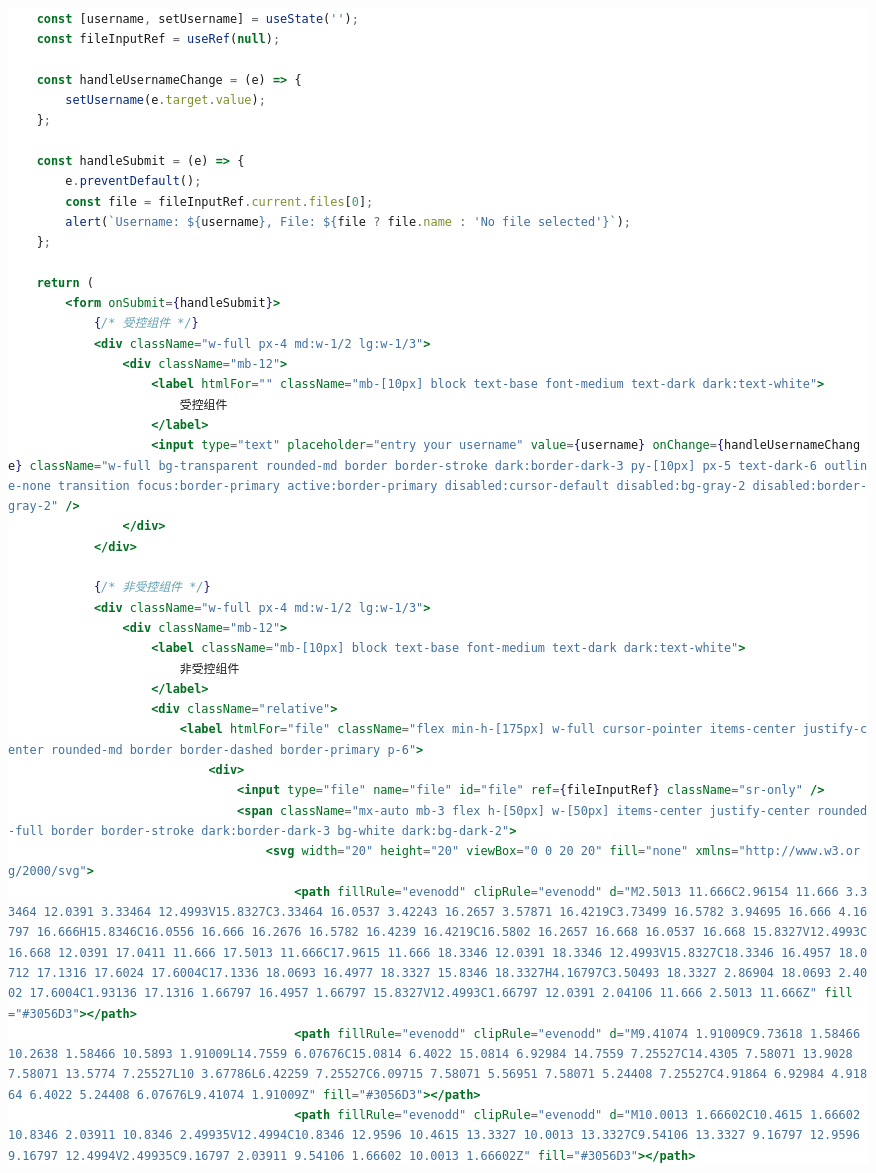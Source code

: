   ```jsx
      const [username, setUsername] = useState('');
      const fileInputRef = useRef(null);
  
      const handleUsernameChange = (e) => {
          setUsername(e.target.value);
      };
  
      const handleSubmit = (e) => {
          e.preventDefault();
          const file = fileInputRef.current.files[0];
          alert(`Username: ${username}, File: ${file ? file.name : 'No file selected'}`);
      };
  
      return (
          <form onSubmit={handleSubmit}>
              {/* 受控组件 */}
              <div className="w-full px-4 md:w-1/2 lg:w-1/3">
                  <div className="mb-12">
                      <label htmlFor="" className="mb-[10px] block text-base font-medium text-dark dark:text-white">
                          受控组件
                      </label>
                      <input type="text" placeholder="entry your username" value={username} onChange={handleUsernameChange} className="w-full bg-transparent rounded-md border border-stroke dark:border-dark-3 py-[10px] px-5 text-dark-6 outline-none transition focus:border-primary active:border-primary disabled:cursor-default disabled:bg-gray-2 disabled:border-gray-2" />
                  </div>
              </div>
  
              {/* 非受控组件 */}
              <div className="w-full px-4 md:w-1/2 lg:w-1/3">
                  <div className="mb-12">
                      <label className="mb-[10px] block text-base font-medium text-dark dark:text-white">
                          非受控组件
                      </label>
                      <div className="relative">
                          <label htmlFor="file" className="flex min-h-[175px] w-full cursor-pointer items-center justify-center rounded-md border border-dashed border-primary p-6">
                              <div>
                                  <input type="file" name="file" id="file" ref={fileInputRef} className="sr-only" />
                                  <span className="mx-auto mb-3 flex h-[50px] w-[50px] items-center justify-center rounded-full border border-stroke dark:border-dark-3 bg-white dark:bg-dark-2">
                                      <svg width="20" height="20" viewBox="0 0 20 20" fill="none" xmlns="http://www.w3.org/2000/svg">
                                          <path fillRule="evenodd" clipRule="evenodd" d="M2.5013 11.666C2.96154 11.666 3.33464 12.0391 3.33464 12.4993V15.8327C3.33464 16.0537 3.42243 16.2657 3.57871 16.4219C3.73499 16.5782 3.94695 16.666 4.16797 16.666H15.8346C16.0556 16.666 16.2676 16.5782 16.4239 16.4219C16.5802 16.2657 16.668 16.0537 16.668 15.8327V12.4993C16.668 12.0391 17.0411 11.666 17.5013 11.666C17.9615 11.666 18.3346 12.0391 18.3346 12.4993V15.8327C18.3346 16.4957 18.0712 17.1316 17.6024 17.6004C17.1336 18.0693 16.4977 18.3327 15.8346 18.3327H4.16797C3.50493 18.3327 2.86904 18.0693 2.4002 17.6004C1.93136 17.1316 1.66797 16.4957 1.66797 15.8327V12.4993C1.66797 12.0391 2.04106 11.666 2.5013 11.666Z" fill="#3056D3"></path>
                                          <path fillRule="evenodd" clipRule="evenodd" d="M9.41074 1.91009C9.73618 1.58466 10.2638 1.58466 10.5893 1.91009L14.7559 6.07676C15.0814 6.4022 15.0814 6.92984 14.7559 7.25527C14.4305 7.58071 13.9028 7.58071 13.5774 7.25527L10 3.67786L6.42259 7.25527C6.09715 7.58071 5.56951 7.58071 5.24408 7.25527C4.91864 6.92984 4.91864 6.4022 5.24408 6.07676L9.41074 1.91009Z" fill="#3056D3"></path>
                                          <path fillRule="evenodd" clipRule="evenodd" d="M10.0013 1.66602C10.4615 1.66602 10.8346 2.03911 10.8346 2.49935V12.4994C10.8346 12.9596 10.4615 13.3327 10.0013 13.3327C9.54106 13.3327 9.16797 12.9596 9.16797 12.4994V2.49935C9.16797 2.03911 9.54106 1.66602 10.0013 1.66602Z" fill="#3056D3"></path>
  ```